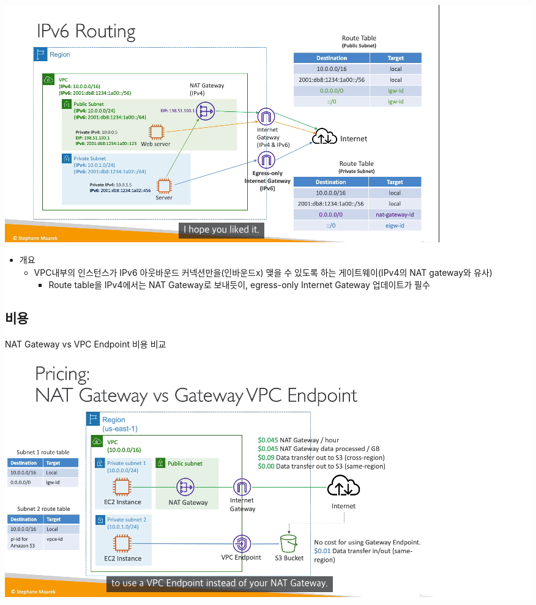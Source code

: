 ![](./images/vpc/egress_only_gateway1.png)

- 개요
  - VPC내부의 인스턴스가 IPv6 아웃바운드 커넥션만을(인바운드x) 맺을 수 있도록 하는 게이트웨이(IPv4의 NAT gateway와 유사)
    - Route table을 IPv4에서는 NAT Gateway로 보내듯이, egress-only Internet Gateway 업데이트가 필수

## 비용

NAT Gateway vs VPC Endpoint 비용 비교

![](./images/vpc/nat_gateway_vs_vpc_endpoint_cost.png)

